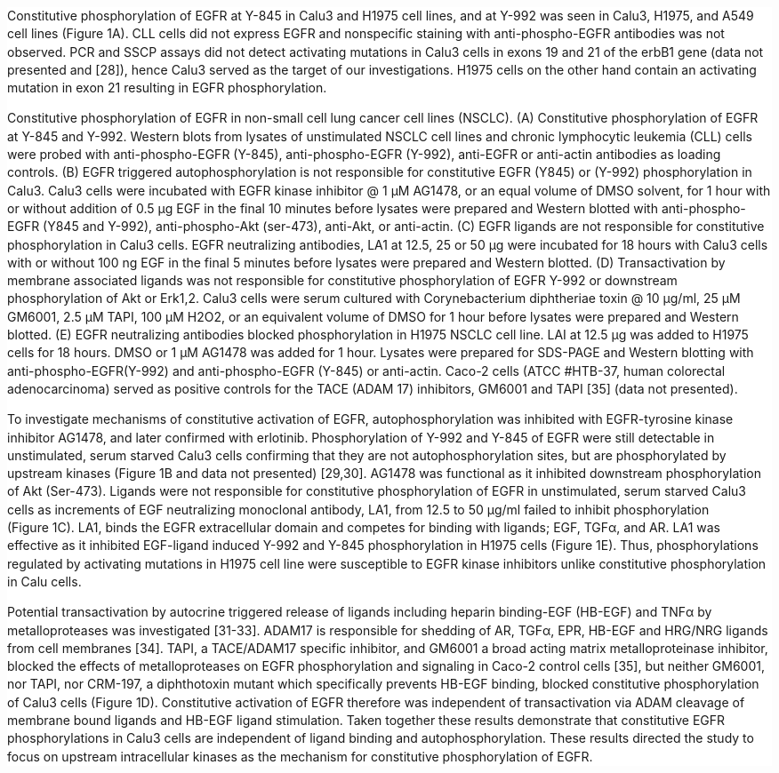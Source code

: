 Constitutive phosphorylation of EGFR at Y-845 in Calu3 and H1975 cell lines, and at Y-992 was seen in Calu3, H1975, and A549 cell lines (Figure 1A). CLL cells did not express EGFR and nonspecific staining with anti-phospho-EGFR antibodies was not observed. PCR and SSCP assays did not detect activating mutations in Calu3 cells in exons 19 and 21 of the erbB1 gene (data not presented and [28]), hence Calu3 served as the target of our investigations. H1975 cells on the other hand contain an activating mutation in exon 21 resulting in EGFR phosphorylation.

Constitutive phosphorylation of EGFR in non-small cell lung cancer cell lines (NSCLC). (A) Constitutive phosphorylation of EGFR at Y-845 and Y-992. Western blots from lysates of unstimulated NSCLC cell lines and chronic lymphocytic leukemia (CLL) cells were probed with anti-phospho-EGFR (Y-845), anti-phospho-EGFR (Y-992), anti-EGFR or anti-actin antibodies as loading controls. (B) EGFR triggered autophosphorylation is not responsible for constitutive EGFR (Y845) or (Y-992) phosphorylation in Calu3. Calu3 cells were incubated with EGFR kinase inhibitor @ 1 μM AG1478, or an equal volume of DMSO solvent, for 1 hour with or without addition of 0.5 μg EGF in the final 10 minutes before lysates were prepared and Western blotted with anti-phospho-EGFR (Y845 and Y-992), anti-phospho-Akt (ser-473), anti-Akt, or anti-actin. (C) EGFR ligands are not responsible for constitutive phosphorylation in Calu3 cells. EGFR neutralizing antibodies, LA1 at 12.5, 25 or 50 μg were incubated for 18 hours with Calu3 cells with or without 100 ng EGF in the final 5 minutes before lysates were prepared and Western blotted. (D) Transactivation by membrane associated ligands was not responsible for constitutive phosphorylation of EGFR Y-992 or downstream phosphorylation of Akt or Erk1,2. Calu3 cells were serum cultured with Corynebacterium diphtheriae toxin @ 10 μg/ml, 25 μM GM6001, 2.5 μM TAPI, 100 μM H2O2, or an equivalent volume of DMSO for 1 hour before lysates were prepared and Western blotted. (E) EGFR neutralizing antibodies blocked phosphorylation in H1975 NSCLC cell line. LAI at 12.5 μg was added to H1975 cells for 18 hours. DMSO or 1 μM AG1478 was added for 1 hour. Lysates were prepared for SDS-PAGE and Western blotting with anti-phospho-EGFR(Y-992) and anti-phospho-EGFR (Y-845) or anti-actin. Caco-2 cells (ATCC #HTB-37, human colorectal adenocarcinoma) served as positive controls for the TACE (ADAM 17) inhibitors, GM6001 and TAPI [35] (data not presented).

To investigate mechanisms of constitutive activation of EGFR, autophosphorylation was inhibited with EGFR-tyrosine kinase inhibitor AG1478, and later confirmed with erlotinib. Phosphorylation of Y-992 and Y-845 of EGFR were still detectable in unstimulated, serum starved Calu3 cells confirming that they are not autophosphorylation sites, but are phosphorylated by upstream kinases (Figure 1B and data not presented) [29,30]. AG1478 was functional as it inhibited downstream phosphorylation of Akt (Ser-473). Ligands were not responsible for constitutive phosphorylation of EGFR in unstimulated, serum starved Calu3 cells as increments of EGF neutralizing monoclonal antibody, LA1, from 12.5 to 50 μg/ml failed to inhibit phosphorylation (Figure 1C). LA1, binds the EGFR extracellular domain and competes for binding with ligands; EGF, TGFα, and AR. LA1 was effective as it inhibited EGF-ligand induced Y-992 and Y-845 phosphorylation in H1975 cells (Figure 1E). Thus, phosphorylations regulated by activating mutations in H1975 cell line were susceptible to EGFR kinase inhibitors unlike constitutive phosphorylation in Calu cells.

Potential transactivation by autocrine triggered release of ligands including heparin binding-EGF (HB-EGF) and TNFα by metalloproteases was investigated [31-33]. ADAM17 is responsible for shedding of AR, TGFα, EPR, HB-EGF and HRG/NRG ligands from cell membranes [34]. TAPI, a TACE/ADAM17 specific inhibitor, and GM6001 a broad acting matrix metalloproteinase inhibitor, blocked the effects of metalloproteases on EGFR phosphorylation and signaling in Caco-2 control cells [35], but neither GM6001, nor TAPI, nor CRM-197, a diphthotoxin mutant which specifically prevents HB-EGF binding, blocked constitutive phosphorylation of Calu3 cells (Figure 1D). Constitutive activation of EGFR therefore was independent of transactivation via ADAM cleavage of membrane bound ligands and HB-EGF ligand stimulation. Taken together these results demonstrate that constitutive EGFR phosphorylations in Calu3 cells are independent of ligand binding and autophosphorylation. These results directed the study to focus on upstream intracellular kinases as the mechanism for constitutive phosphorylation of EGFR.
